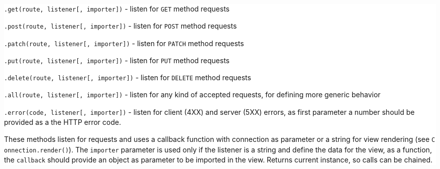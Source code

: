 `.get(route, listener[, importer])` - listen for `GET` method requests

`.post(route, listener[, importer])` - listen for `POST` method requests

`.patch(route, listener[, importer])` - listen for `PATCH` method requests

`.put(route, listener[, importer])` - listen for `PUT` method requests

`.delete(route, listener[, importer])` - listen for `DELETE` method requests

`.all(route, listener[, importer])` - listen for any kind of accepted requests,
for defining more generic behavior

`.error(code, listener[, importer])` - listen for client (4XX) and server (5XX)
errors, as first parameter a number should be provided as a the HTTP error code.

These methods listen for requests and uses a callback function with connection
as parameter or a string for view rendering (see `Connection.render()`). The
`importer` parameter is used only if the listener is a string and define the
data for the view, as a function, the `callback` should provide an object as
parameter to be imported in the view. Returns current instance, so calls can be
chained.

[0]: #router-options
[1]: https://nodejs.org/api/zlib.html#zlib_class_options
[2]: logging.md
[3]: store.md#store-implementation